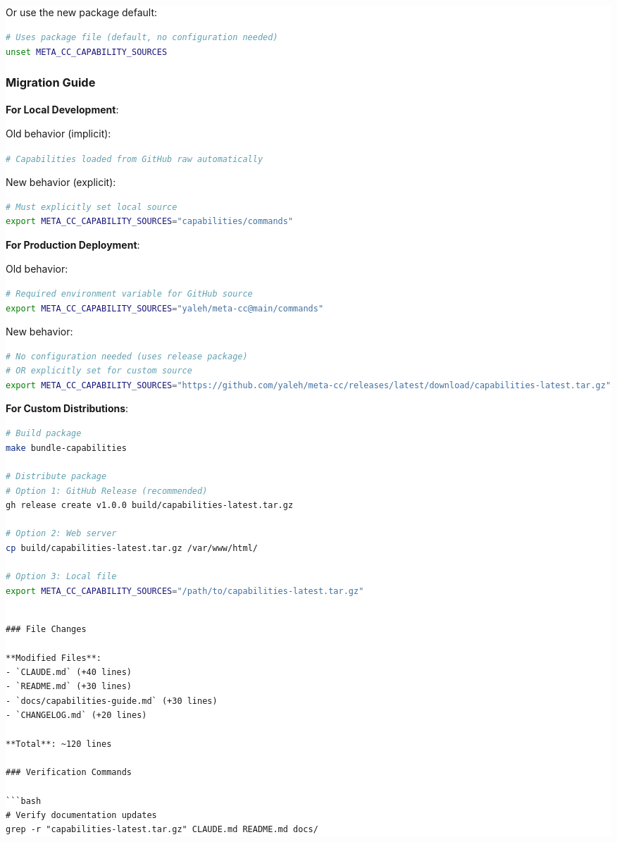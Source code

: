Or use the new package default:
```bash
# Uses package file (default, no configuration needed)
unset META_CC_CAPABILITY_SOURCES
```

### Migration Guide

**For Local Development**:

Old behavior (implicit):
```bash
# Capabilities loaded from GitHub raw automatically
```

New behavior (explicit):
```bash
# Must explicitly set local source
export META_CC_CAPABILITY_SOURCES="capabilities/commands"
```

**For Production Deployment**:

Old behavior:
```bash
# Required environment variable for GitHub source
export META_CC_CAPABILITY_SOURCES="yaleh/meta-cc@main/commands"
```

New behavior:
```bash
# No configuration needed (uses release package)
# OR explicitly set for custom source
export META_CC_CAPABILITY_SOURCES="https://github.com/yaleh/meta-cc/releases/latest/download/capabilities-latest.tar.gz"
```

**For Custom Distributions**:

```bash
# Build package
make bundle-capabilities

# Distribute package
# Option 1: GitHub Release (recommended)
gh release create v1.0.0 build/capabilities-latest.tar.gz

# Option 2: Web server
cp build/capabilities-latest.tar.gz /var/www/html/

# Option 3: Local file
export META_CC_CAPABILITY_SOURCES="/path/to/capabilities-latest.tar.gz"
```
```

### File Changes

**Modified Files**:
- `CLAUDE.md` (+40 lines)
- `README.md` (+30 lines)
- `docs/capabilities-guide.md` (+30 lines)
- `CHANGELOG.md` (+20 lines)

**Total**: ~120 lines

### Verification Commands

```bash
# Verify documentation updates
grep -r "capabilities-latest.tar.gz" CLAUDE.md README.md docs/
```